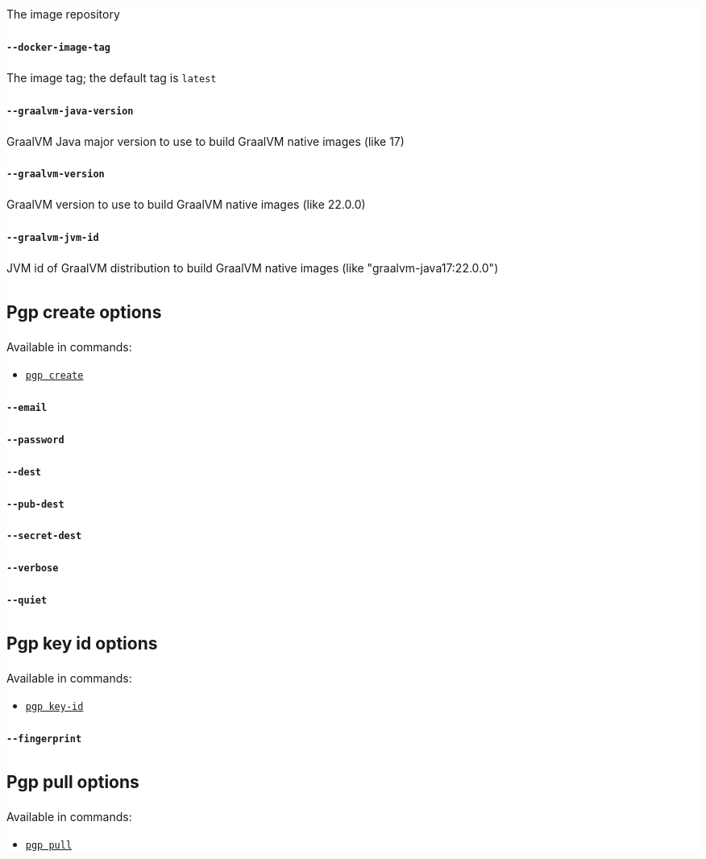 The image repository

#### `--docker-image-tag`

The image tag; the default tag is `latest`

#### `--graalvm-java-version`

GraalVM Java major version to use to build GraalVM native images (like 17)

#### `--graalvm-version`

GraalVM version to use to build GraalVM native images (like 22.0.0)

#### `--graalvm-jvm-id`

JVM id of GraalVM distribution to build GraalVM native images (like "graalvm-java17:22.0.0")

## Pgp create options

Available in commands:
- [`pgp create`](./commands.md#pgp-create)




#### `--email`

#### `--password`

#### `--dest`

#### `--pub-dest`

#### `--secret-dest`

#### `--verbose`

#### `--quiet`

## Pgp key id options

Available in commands:
- [`pgp key-id`](./commands.md#pgp-key-id)




#### `--fingerprint`

## Pgp pull options

Available in commands:
- [`pgp pull`](./commands.md#pgp-pull)

